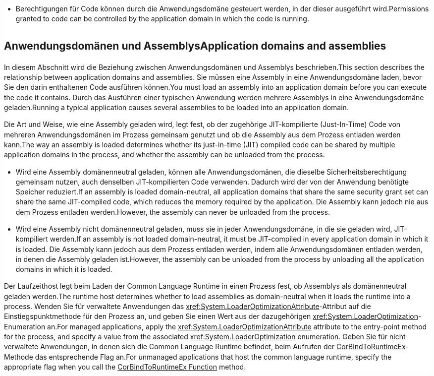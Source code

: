 -   <span data-ttu-id="5ad36-145">Berechtigungen für Code können durch die Anwendungsdomäne gesteuert werden, in der dieser ausgeführt wird.</span><span class="sxs-lookup"><span data-stu-id="5ad36-145">Permissions granted to code can be controlled by the application domain in which the code is running.</span></span>  
  
## <a name="application-domains-and-assemblies"></a><span data-ttu-id="5ad36-146">Anwendungsdomänen und Assemblys</span><span class="sxs-lookup"><span data-stu-id="5ad36-146">Application domains and assemblies</span></span>

 <span data-ttu-id="5ad36-147">In diesem Abschnitt wird die Beziehung zwischen Anwendungsdomänen und Assemblys beschrieben.</span><span class="sxs-lookup"><span data-stu-id="5ad36-147">This section describes the relationship between application domains and assemblies.</span></span> <span data-ttu-id="5ad36-148">Sie müssen eine Assembly in eine Anwendungsdomäne laden, bevor Sie den darin enthaltenen Code ausführen können.</span><span class="sxs-lookup"><span data-stu-id="5ad36-148">You must load an assembly into an application domain before you can execute the code it contains.</span></span> <span data-ttu-id="5ad36-149">Durch das Ausführen einer typischen Anwendung werden mehrere Assemblys in eine Anwendungsdomäne geladen.</span><span class="sxs-lookup"><span data-stu-id="5ad36-149">Running a typical application causes several assemblies to be loaded into an application domain.</span></span>  
  
 <span data-ttu-id="5ad36-150">Die Art und Weise, wie eine Assembly geladen wird, legt fest, ob der zugehörige JIT-kompilierte (Just-In-Time) Code von mehreren Anwendungsdomänen im Prozess gemeinsam genutzt und ob die Assembly aus dem Prozess entladen werden kann.</span><span class="sxs-lookup"><span data-stu-id="5ad36-150">The way an assembly is loaded determines whether its just-in-time (JIT) compiled code can be shared by multiple application domains in the process, and whether the assembly can be unloaded from the process.</span></span>  
  
-   <span data-ttu-id="5ad36-151">Wird eine Assembly domänenneutral geladen, können alle Anwendungsdomänen, die dieselbe Sicherheitsberechtigung gemeinsam nutzen, auch denselben JIT-kompilierten Code verwenden. Dadurch wird der von der Anwendung benötigte Speicher reduziert.</span><span class="sxs-lookup"><span data-stu-id="5ad36-151">If an assembly is loaded domain-neutral, all application domains that share the same security grant set can share the same JIT-compiled code, which reduces the memory required by the application.</span></span> <span data-ttu-id="5ad36-152">Die Assembly kann jedoch nie aus dem Prozess entladen werden.</span><span class="sxs-lookup"><span data-stu-id="5ad36-152">However, the assembly can never be unloaded from the process.</span></span>  
  
-   <span data-ttu-id="5ad36-153">Wird eine Assembly nicht domänenneutral geladen, muss sie in jeder Anwendungsdomäne, in die sie geladen wird, JIT-kompiliert werden.</span><span class="sxs-lookup"><span data-stu-id="5ad36-153">If an assembly is not loaded domain-neutral, it must be JIT-compiled in every application domain in which it is loaded.</span></span> <span data-ttu-id="5ad36-154">Die Assembly kann jedoch aus dem Prozess entladen werden, indem alle Anwendungsdomänen entladen werden, in denen die Assembly geladen ist.</span><span class="sxs-lookup"><span data-stu-id="5ad36-154">However, the assembly can be unloaded from the process by unloading all the application domains in which it is loaded.</span></span>  
  
 <span data-ttu-id="5ad36-155">Der Laufzeithost legt beim Laden der Common Language Runtime in einen Prozess fest, ob Assemblys als domänenneutral geladen werden.</span><span class="sxs-lookup"><span data-stu-id="5ad36-155">The runtime host determines whether to load assemblies as domain-neutral when it loads the runtime into a process.</span></span> <span data-ttu-id="5ad36-156">Wenden Sie für verwaltete Anwendungen das <xref:System.LoaderOptimizationAttribute>-Attribut auf die Einstiegspunktmethode für den Prozess an, und geben Sie einen Wert aus der dazugehörigen <xref:System.LoaderOptimization>-Enumeration an.</span><span class="sxs-lookup"><span data-stu-id="5ad36-156">For managed applications, apply the <xref:System.LoaderOptimizationAttribute> attribute to the entry-point method for the process, and specify a value from the associated <xref:System.LoaderOptimization> enumeration.</span></span> <span data-ttu-id="5ad36-157">Geben Sie für nicht verwaltete Anwendungen, in denen sich die Common Language Runtime befindet, beim Aufrufen der [CorBindToRuntimeEx](../../../docs/framework/unmanaged-api/hosting/corbindtoruntimeex-function.md)-Methode das entsprechende Flag an.</span><span class="sxs-lookup"><span data-stu-id="5ad36-157">For unmanaged applications that host the common language runtime, specify the appropriate flag when you call the [CorBindToRuntimeEx Function](../../../docs/framework/unmanaged-api/hosting/corbindtoruntimeex-function.md) method.</span></span>  
  